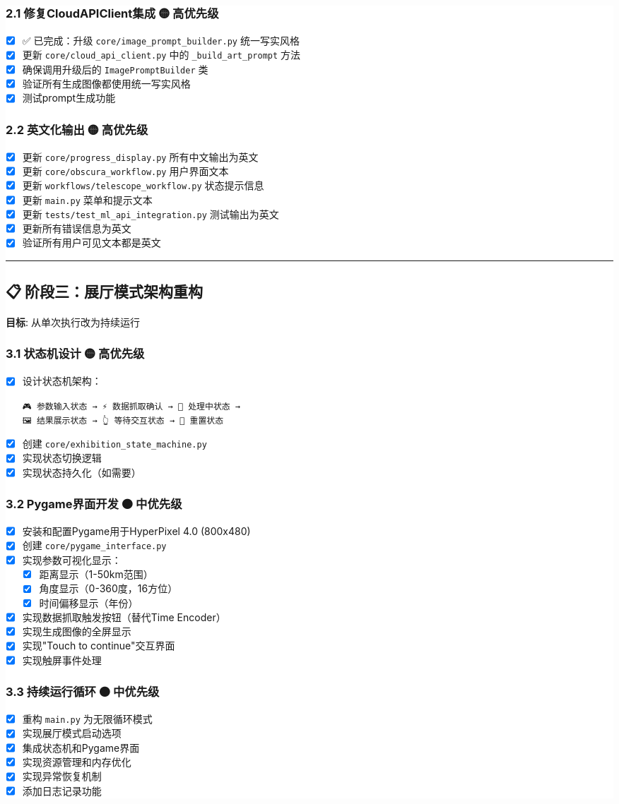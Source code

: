 ### 2.1 修复CloudAPIClient集成 🟡 高优先级
- [x] ✅ 已完成：升级 `core/image_prompt_builder.py` 统一写实风格
- [x] 更新 `core/cloud_api_client.py` 中的 `_build_art_prompt` 方法
- [x] 确保调用升级后的 `ImagePromptBuilder` 类
- [x] 验证所有生成图像都使用统一写实风格
- [x] 测试prompt生成功能

### 2.2 英文化输出 🟡 高优先级
- [x] 更新 `core/progress_display.py` 所有中文输出为英文
- [x] 更新 `core/obscura_workflow.py` 用户界面文本
- [x] 更新 `workflows/telescope_workflow.py` 状态提示信息
- [x] 更新 `main.py` 菜单和提示文本
- [x] 更新 `tests/test_ml_api_integration.py` 测试输出为英文
- [x] 更新所有错误信息为英文
- [x] 验证所有用户可见文本都是英文

---

## 📋 阶段三：展厅模式架构重构
**目标**: 从单次执行改为持续运行

### 3.1 状态机设计 🟡 高优先级
- [x] 设计状态机架构：
  ```
  🎮 参数输入状态 → ⚡ 数据抓取确认 → 🔄 处理中状态 → 
  🖼️ 结果展示状态 → 👆 等待交互状态 → 🔄 重置状态
  ```
- [x] 创建 `core/exhibition_state_machine.py`
- [x] 实现状态切换逻辑
- [x] 实现状态持久化（如需要）

### 3.2 Pygame界面开发 🟠 中优先级
- [x] 安装和配置Pygame用于HyperPixel 4.0 (800x480)
- [x] 创建 `core/pygame_interface.py`
- [x] 实现参数可视化显示：
  - [x] 距离显示（1-50km范围）
  - [x] 角度显示（0-360度，16方位）
  - [x] 时间偏移显示（年份）
- [x] 实现数据抓取触发按钮（替代Time Encoder）
- [x] 实现生成图像的全屏显示
- [x] 实现"Touch to continue"交互界面
- [x] 实现触屏事件处理

### 3.3 持续运行循环 🟠 中优先级
- [x] 重构 `main.py` 为无限循环模式
- [x] 实现展厅模式启动选项
- [x] 集成状态机和Pygame界面
- [x] 实现资源管理和内存优化
- [x] 实现异常恢复机制
- [x] 添加日志记录功能
